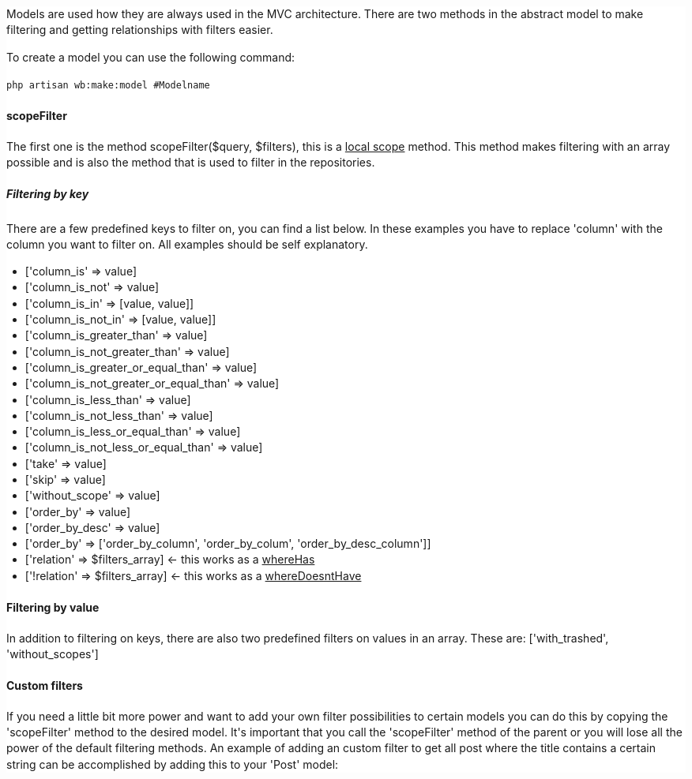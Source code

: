 Models are used how they are always used in the MVC architecture. There are two methods in the abstract model to make filtering and getting relationships with filters easier.

To create a model you can use the following command:

```
php artisan wb:make:model #Modelname
``` 

#### scopeFilter

The first one is the method scopeFilter($query, $filters), this is a [local scope](https://laravel.com/docs/5.8/eloquent#local-scopes) method. This method makes filtering with an array possible and is also the method that is used to filter in the repositories.

##### Filtering by key

There are a few predefined keys to filter on, you can find a list below. In these examples you have to replace 'column' with the column you want to filter on. All examples should be self explanatory.

* ['column_is' => value]
* ['column_is_not' => value]
* ['column_is_in' => [value, value]]
* ['column_is_not_in' => [value, value]]
* ['column_is_greater_than' => value]
* ['column_is_not_greater_than' => value]
* ['column_is_greater_or_equal_than' => value]
* ['column_is_not_greater_or_equal_than' => value]
* ['column_is_less_than' => value]
* ['column_is_not_less_than' => value]
* ['column_is_less_or_equal_than' => value]
* ['column_is_not_less_or_equal_than' => value]
* ['take' => value]
* ['skip' => value]
* ['without_scope' => value]
* ['order_by' => value]
* ['order_by_desc' => value]
* ['order_by' => ['order_by_column', 'order_by_colum', 'order_by_desc_column']]
* ['relation' => $filters_array] <- this works as a [whereHas](https://laravel.com/docs/5.8/eloquent-relationships#querying-relationship-existence)
* ['!relation' => $filters_array] <- this works as a [whereDoesntHave](https://laravel.com/docs/5.8/eloquent-relationships#querying-relationship-absence)

#### Filtering by value

In addition to filtering on keys, there are also two predefined filters on values in an array. These are:
['with_trashed', 'without_scopes']

#### Custom filters

If you need a little bit more power and want to add your own filter possibilities to certain models you can do this by copying the 'scopeFilter' method to the desired model. It's important that you call the 'scopeFilter' method of the parent or you will lose all the power of the default filtering methods. An example of adding an custom filter to get all post where the title contains a certain string can be accomplished by adding this to your 'Post' model:
